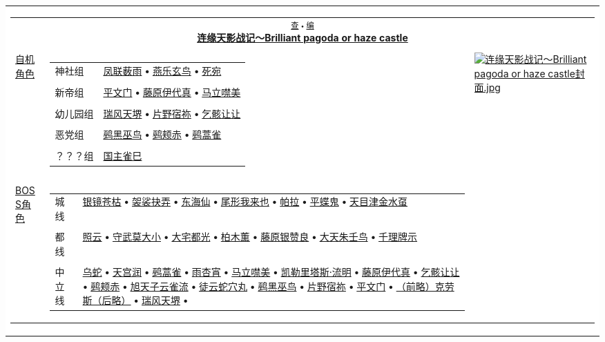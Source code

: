 <table><tbody><tr><td><table cellspacing="0" class="nowraplinks mw-collapsible mw-collapsed" style="width:100%;;;"><tbody><tr><th style=";" colspan="3" class="navbox-title"><div class="navbar"><div class="noprint plainlinksneverexpand" style="background-color:transparent; padding:0; font-weight:normal; font-size:80%; white-space:nowrap;"><a href="./模板-连缘天影战记导航.md" title="模板:连缘天影战记导航"><span style=";;border:none;" title="查看这个模板">查</span></a>&#160;<span style="font-size:80%;">•</span>&#160;<a href="/index.php?title=%E6%A8%A1%E6%9D%BF:%E8%BF%9E%E7%BC%98%E5%A4%A9%E5%BD%B1%E6%88%98%E8%AE%B0%E5%AF%BC%E8%88%AA&amp;action=edit"><span style=";;border:none;" title="您可以编辑这个模板。请在储存变更之前先预览">编</span></a></div></div><span><a href="./连缘天影战记～Brilliant_pagoda_or_haze_castle.md" title="连缘天影战记～Brilliant pagoda or haze castle">连缘天影战记～Brilliant pagoda or haze castle</a></span></th></tr><tr><td></td></tr><tr><td class="navbox-group" style=";;"><a href="./连缘天影战记～Brilliant_pagoda_or_haze_castle-Boss.md" title="连缘天影战记～Brilliant pagoda or haze castle/Boss">自机角色</a></td><td style=";;" class="navbox-list navbox-odd"><div></div><table cellspacing="0" class="nowraplinks navbox-subgroup" style="width:100%;;;;"><tbody><tr><td class="navbox-group" style=";;"><div>神社组</div></td><td style=";;" class="navbox-list navbox-odd"><div><a href="./凤联薮雨.md" title="凤联薮雨">凤联薮雨</a> &#8226; <a href="./燕乐玄鸟.md" title="燕乐玄鸟">燕乐玄鸟</a> &#8226; <a href="./死宛.md" title="死宛">死宛</a></div></td></tr><tr><td></td></tr><tr><td class="navbox-group" style=";;"><div>新帝组</div></td><td style=";;" class="navbox-list navbox-even"><div><a href="./平文门.md" title="平文门">平文门</a> &#8226; <a href="./藤原伊代真.md" title="藤原伊代真">藤原伊代真</a> &#8226; <a href="./马立噤美.md" title="马立噤美">马立噤美</a></div></td></tr><tr><td></td></tr><tr><td class="navbox-group" style=";;"><div>幼儿园组</div></td><td style=";;" class="navbox-list navbox-odd"><div><a href="./瑞风天堺.md" title="瑞风天堺">瑞风天堺</a> &#8226; <a href="./片野宿祢.md" title="片野宿祢">片野宿祢</a> &#8226; <a href="./乞骸让让.md" title="乞骸让让">乞骸让让</a></div></td></tr><tr><td></td></tr><tr><td class="navbox-group" style=";;"><div>恶党组</div></td><td style=";;" class="navbox-list navbox-even"><div><a href="./鹀黑巫鸟.md" title="鹀黑巫鸟">鹀黑巫鸟</a> &#8226; <a href="./鹀颊赤.md" title="鹀颊赤">鹀颊赤</a> &#8226; <a href="./鹀蒿雀.md" title="鹀蒿雀">鹀蒿雀</a></div></td></tr><tr><td></td></tr><tr><td class="navbox-group" style=";;"><div>？？？组</div></td><td style=";;" class="navbox-list navbox-odd"><div><a href="./国主雀巳.md" title="国主雀巳">国主雀巳</a></div></td></tr></tbody></table><div></div></td><td class="navbox-image" style="" rowspan="15"><a href="./文件-连缘天影战记～Brilliant_pagoda_or_haze_castle封面.jpg.md" class="image"><img alt="连缘天影战记～Brilliant pagoda or haze castle封面.jpg" src="https://upload.thwiki.cc/thumb/3/3d/%E8%BF%9E%E7%BC%98%E5%A4%A9%E5%BD%B1%E6%88%98%E8%AE%B0%EF%BD%9EBrilliant_pagoda_or_haze_castle%E5%B0%81%E9%9D%A2.jpg/160px-%E8%BF%9E%E7%BC%98%E5%A4%A9%E5%BD%B1%E6%88%98%E8%AE%B0%EF%BD%9EBrilliant_pagoda_or_haze_castle%E5%B0%81%E9%9D%A2.jpg" decoding="async" loading="lazy" width="160" height="120" srcset="https://upload.thwiki.cc/thumb/3/3d/%E8%BF%9E%E7%BC%98%E5%A4%A9%E5%BD%B1%E6%88%98%E8%AE%B0%EF%BD%9EBrilliant_pagoda_or_haze_castle%E5%B0%81%E9%9D%A2.jpg/240px-%E8%BF%9E%E7%BC%98%E5%A4%A9%E5%BD%B1%E6%88%98%E8%AE%B0%EF%BD%9EBrilliant_pagoda_or_haze_castle%E5%B0%81%E9%9D%A2.jpg 1.5x, https://upload.thwiki.cc/thumb/3/3d/%E8%BF%9E%E7%BC%98%E5%A4%A9%E5%BD%B1%E6%88%98%E8%AE%B0%EF%BD%9EBrilliant_pagoda_or_haze_castle%E5%B0%81%E9%9D%A2.jpg/320px-%E8%BF%9E%E7%BC%98%E5%A4%A9%E5%BD%B1%E6%88%98%E8%AE%B0%EF%BD%9EBrilliant_pagoda_or_haze_castle%E5%B0%81%E9%9D%A2.jpg 2x" data-file-width="640" data-file-height="480"></a></td></tr><tr><td></td></tr><tr><td class="navbox-group" style=";;"><a href="./连缘天影战记～Brilliant_pagoda_or_haze_castle-Boss.md" title="连缘天影战记～Brilliant pagoda or haze castle/Boss">BOSS角色</a></td><td style=";;" class="navbox-list navbox-even"><div></div><table cellspacing="0" class="nowraplinks navbox-subgroup" style="width:100%;;;;"><tbody><tr><td class="navbox-group" style=";;"><div>城线</div></td><td style=";;" class="navbox-list navbox-odd"><div><a href="./银镜苍枯.md" title="银镜苍枯">银镜苍枯</a> &#8226; <a href="./袈裟抉弄.md" title="袈裟抉弄">袈裟抉弄</a> &#8226; <a href="./东海仙.md" title="东海仙">东海仙</a> &#8226; <a href="./尾形我来也.md" title="尾形我来也">尾形我来也</a> &#8226; <a href="./帕拉.md" title="帕拉">帕拉</a> &#8226; <a href="./平蝶鬼.md" title="平蝶鬼">平蝶鬼</a> &#8226; <a href="./天目津金水虿.md" title="天目津金水虿">天目津金水虿</a></div></td></tr><tr><td></td></tr><tr><td class="navbox-group" style=";;"><div>都线</div></td><td style=";;" class="navbox-list navbox-even"><div><a href="./照云.md" title="照云">照云</a> &#8226; <a href="./守武莫大小.md" title="守武莫大小">守武莫大小</a> &#8226; <a href="./大宅都光.md" title="大宅都光">大宅都光</a> &#8226; <a href="./柏木薰.md" title="柏木薰" unred="">柏木薫</a> &#8226; <a href="./藤原银赞良.md" title="藤原银赞良">藤原银赞良</a> &#8226; <a href="./大天朱壬鸟.md" title="大天朱壬鸟">大天朱壬鸟</a> &#8226; <a href="./千理牌示.md" title="千理牌示">千理牌示</a></div></td></tr><tr><td></td></tr><tr><td class="navbox-group" style=";;"><div>中立线</div></td><td style=";;" class="navbox-list navbox-odd"><div><a href="./乌蛇.md" title="乌蛇">乌蛇</a> &#8226; <a href="./天宫润.md" title="天宫润">天宫润</a> &#8226; <a href="./鹀蒿雀.md" title="鹀蒿雀">鹀蒿雀</a> &#8226; <a href="./雨杏宵.md" title="雨杏宵">雨杏宵</a> &#8226; <a href="./马立噤美.md" title="马立噤美">马立噤美</a> &#8226; <a href="./凯勒里塔斯·流明.md" title="凯勒里塔斯·流明">凯勒里塔斯·流明</a> &#8226; <a href="./藤原伊代真.md" title="藤原伊代真">藤原伊代真</a> &#8226; <a href="./乞骸让让.md" title="乞骸让让">乞骸让让</a> &#8226; <a href="./鹀颊赤.md" title="鹀颊赤">鹀颊赤</a> &#8226; <a href="./旭天子云雀流.md" title="旭天子云雀流">旭天子云雀流</a> &#8226; <a href="./徒云蛇穴丸.md" title="徒云蛇穴丸">徒云蛇穴丸</a> &#8226; <a href="./鹀黑巫鸟.md" title="鹀黑巫鸟">鹀黑巫鸟</a> &#8226; <a href="./片野宿祢.md" title="片野宿祢">片野宿祢</a> &#8226; <a href="./平文门.md" title="平文门">平文门</a> &#8226; <a href="./（前略）克劳斯（后略）.md" title="（前略）克劳斯（后略）">（前略）克劳斯（后略）</a> &#8226; <a href="./瑞风天堺.md" title="瑞风天堺">瑞风天堺</a> &#8226;